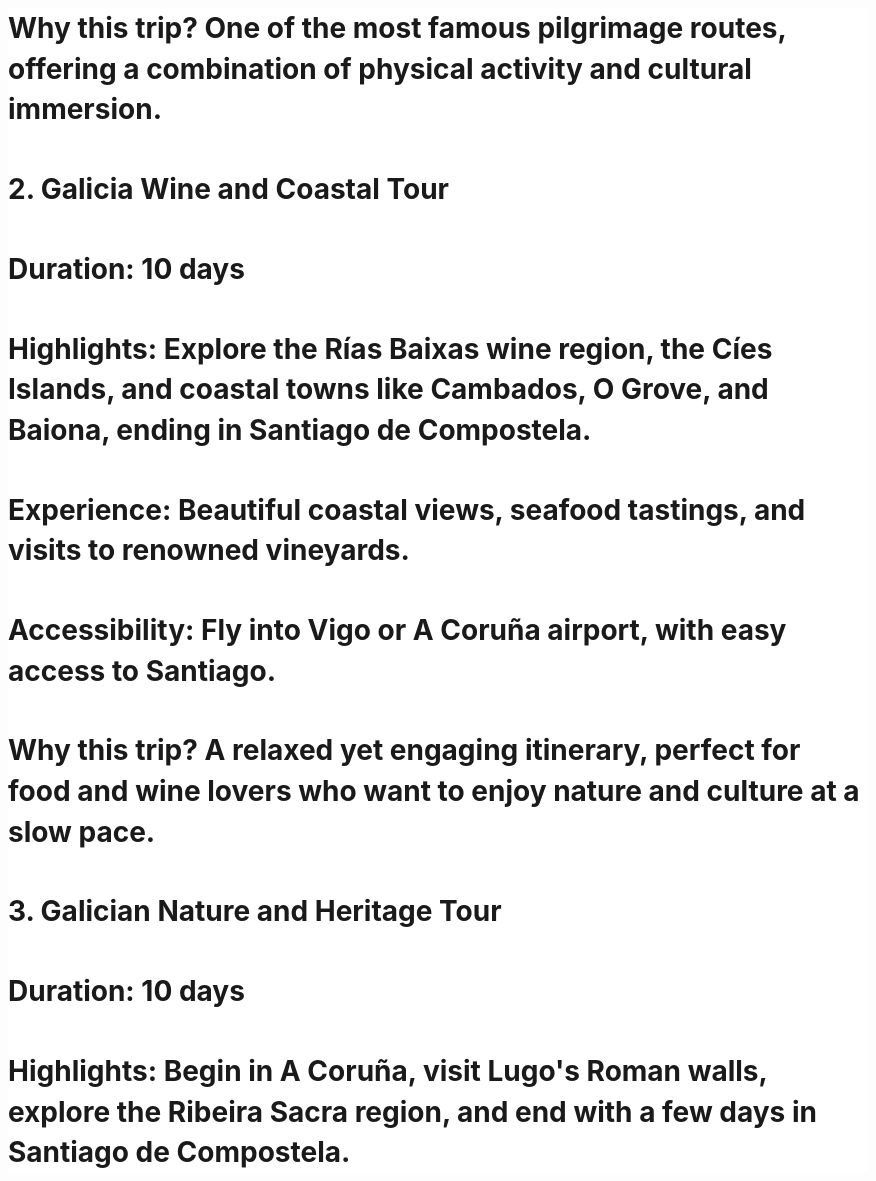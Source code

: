 # Why this trip? One of the most famous pilgrimage routes, offering a combination of physical activity and cultural immersion.

# 

# 2\. Galicia Wine and Coastal Tour

# Duration: 10 days

# 

# Highlights: Explore the Rías Baixas wine region, the Cíes Islands, and coastal towns like Cambados, O Grove, and Baiona, ending in Santiago de Compostela.

# 

# Experience: Beautiful coastal views, seafood tastings, and visits to renowned vineyards.

# 

# Accessibility: Fly into Vigo or A Coruña airport, with easy access to Santiago.

# 

# Why this trip? A relaxed yet engaging itinerary, perfect for food and wine lovers who want to enjoy nature and culture at a slow pace.

# 

# 3\. Galician Nature and Heritage Tour

# Duration: 10 days

# 

# Highlights: Begin in A Coruña, visit Lugo's Roman walls, explore the Ribeira Sacra region, and end with a few days in Santiago de Compostela.
